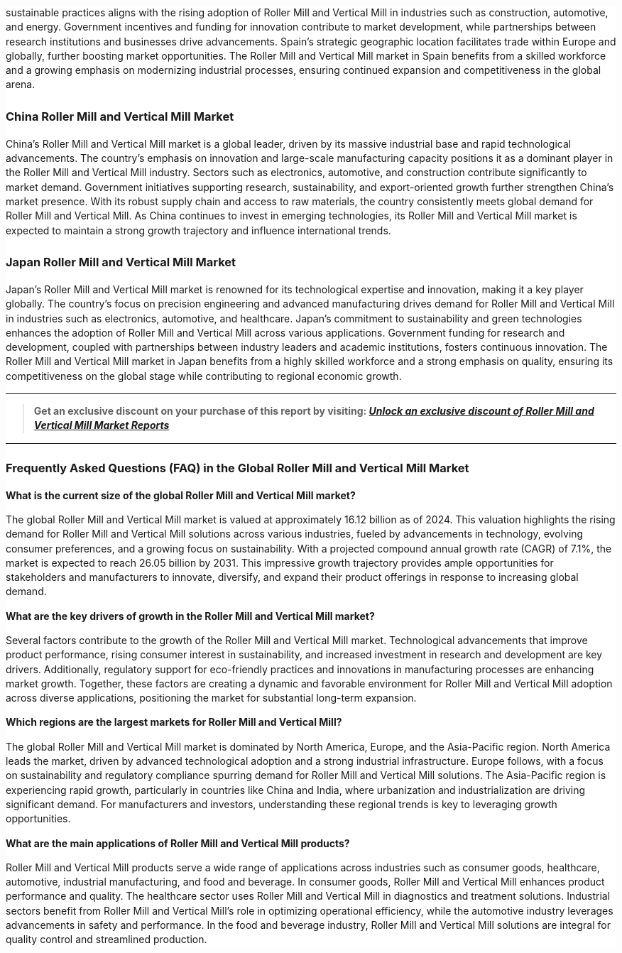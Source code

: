sustainable practices aligns with the rising adoption of Roller Mill and Vertical Mill in industries such as construction, automotive, and energy. Government incentives and funding for innovation contribute to market development, while partnerships between research institutions and businesses drive advancements. Spain&rsquo;s strategic geographic location facilitates trade within Europe and globally, further boosting market opportunities. The Roller Mill and Vertical Mill market in Spain benefits from a skilled workforce and a growing emphasis on modernizing industrial processes, ensuring continued expansion and competitiveness in the global arena.</p><h3>China Roller Mill and Vertical Mill Market</h3><p>China&rsquo;s Roller Mill and Vertical Mill market is a global leader, driven by its massive industrial base and rapid technological advancements. The country&rsquo;s emphasis on innovation and large-scale manufacturing capacity positions it as a dominant player in the Roller Mill and Vertical Mill industry. Sectors such as electronics, automotive, and construction contribute significantly to market demand. Government initiatives supporting research, sustainability, and export-oriented growth further strengthen China&rsquo;s market presence. With its robust supply chain and access to raw materials, the country consistently meets global demand for Roller Mill and Vertical Mill. As China continues to invest in emerging technologies, its Roller Mill and Vertical Mill market is expected to maintain a strong growth trajectory and influence international trends.</p><h3>Japan Roller Mill and Vertical Mill Market</h3><p>Japan&rsquo;s Roller Mill and Vertical Mill market is renowned for its technological expertise and innovation, making it a key player globally. The country&rsquo;s focus on precision engineering and advanced manufacturing drives demand for Roller Mill and Vertical Mill in industries such as electronics, automotive, and healthcare. Japan&rsquo;s commitment to sustainability and green technologies enhances the adoption of Roller Mill and Vertical Mill across various applications. Government funding for research and development, coupled with partnerships between industry leaders and academic institutions, fosters continuous innovation. The Roller Mill and Vertical Mill market in Japan benefits from a highly skilled workforce and a strong emphasis on quality, ensuring its competitiveness on the global stage while contributing to regional economic growth.</p><hr /><blockquote><p><strong>Get an exclusive discount on your purchase of this report by visiting: <em><a href="://marketresearchpulse.com/ask-for-discount/14697?utm_source=Github&amp;utm_medium=0110">Unlock an exclusive discount of Roller Mill and Vertical Mill Market Reports</a></em>&nbsp;</strong></p></blockquote><hr /><h3>Frequently Asked Questions (FAQ) in the Global Roller Mill and Vertical Mill Market</h3><p><strong>What is the current size of the global Roller Mill and Vertical Mill market?</strong></p><p>The global Roller Mill and Vertical Mill market is valued at approximately 16.12 billion as of 2024. This valuation highlights the rising demand for Roller Mill and Vertical Mill solutions across various industries, fueled by advancements in technology, evolving consumer preferences, and a growing focus on sustainability. With a projected compound annual growth rate (CAGR) of 7.1%, the market is expected to reach 26.05 billion by 2031. This impressive growth trajectory provides ample opportunities for stakeholders and manufacturers to innovate, diversify, and expand their product offerings in response to increasing global demand.</p><p><strong>What are the key drivers of growth in the Roller Mill and Vertical Mill market?</strong></p><p>Several factors contribute to the growth of the Roller Mill and Vertical Mill market. Technological advancements that improve product performance, rising consumer interest in sustainability, and increased investment in research and development are key drivers. Additionally, regulatory support for eco-friendly practices and innovations in manufacturing processes are enhancing market growth. Together, these factors are creating a dynamic and favorable environment for Roller Mill and Vertical Mill adoption across diverse applications, positioning the market for substantial long-term expansion.</p><p><strong>Which regions are the largest markets for Roller Mill and Vertical Mill?</strong></p><p>The global Roller Mill and Vertical Mill market is dominated by North America, Europe, and the Asia-Pacific region. North America leads the market, driven by advanced technological adoption and a strong industrial infrastructure. Europe follows, with a focus on sustainability and regulatory compliance spurring demand for Roller Mill and Vertical Mill solutions. The Asia-Pacific region is experiencing rapid growth, particularly in countries like China and India, where urbanization and industrialization are driving significant demand. For manufacturers and investors, understanding these regional trends is key to leveraging growth opportunities.</p><p><strong>What are the main applications of Roller Mill and Vertical Mill products?</strong></p><p>Roller Mill and Vertical Mill products serve a wide range of applications across industries such as consumer goods, healthcare, automotive, industrial manufacturing, and food and beverage. In consumer goods, Roller Mill and Vertical Mill enhances product performance and quality. The healthcare sector uses Roller Mill and Vertical Mill in diagnostics and treatment solutions. Industrial sectors benefit from Roller Mill and Vertical Mill&rsquo;s role in optimizing operational efficiency, while the automotive industry leverages advancements in safety and performance. In the food and beverage industry, Roller Mill and Vertical Mill solutions are integral for quality control and streamlined production.